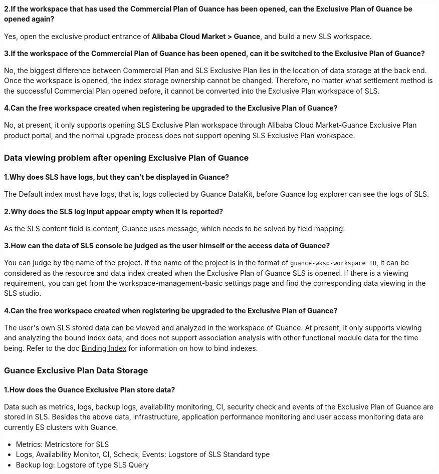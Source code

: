 **2.If the workspace that has used the Commercial Plan of Guance has been opened, can the Exclusive Plan of Guance be opened again?**

Yes, open the exclusive product entrance of **Alibaba Cloud Market > Guance**, and build a new SLS workspace.

**3.If the workspace of the Commercial Plan of Guance has been opened, can it be switched to the Exclusive Plan of Guance?**

No, the biggest difference between Commercial Plan and SLS Exclusive Plan lies in the location of data storage at the back end. Once the workspace is opened, the index storage ownership cannot be changed. Therefore, no matter what settlement method is the successful Commercial Plan opened before, it cannot be converted into the Exclusive Plan workspace of SLS.

**4.Can the free workspace created when registering be upgraded to the Exclusive Plan of Guance?**

No, at present, it only supports opening SLS Exclusive Plan workspace through Alibaba Cloud Market-Guance Exclusive Plan product portal, and the normal upgrade process does not support opening SLS Exclusive Plan workspace.

### Data viewing problem after opening Exclusive Plan of Guance

**1.Why does SLS have logs, but they can't be displayed in Guance?**

The Default index must have logs, that is, logs collected by Guance DataKit, before Guance log explorer can see the logs of SLS.

**2.Why does the SLS log input appear empty when it is reported?**

As the SLS content field is content, Guance uses message, which needs to be solved by field mapping.

**3.How can the data of SLS console be judged as the user himself or the access data of Guance?**

You can judge by the name of the project. If the name of the project is in the format of `guance-wksp-workspace ID`, it can be considered as the resource and data index created when the Exclusive Plan of Guance SLS is opened. If there is a viewing requirement, you can get <workspace ID> from the workspace-management-basic settings page and find the corresponding data viewing in the SLS studio.

**4.Can the free workspace created when registering be upgraded to the Exclusive Plan of Guance?**

The user's own SLS stored data can be viewed and analyzed in the workspace of Guance. At present, it only supports viewing and analyzing the bound index data, and does not support association analysis with other functional module data for the time being. Refer to the doc [Binding Index](../logs/multi-index.md#sls) for information on how to bind indexes.

### Guance Exclusive Plan Data Storage

**1.How does the Guance Exclusive Plan store data?**

Data such as metrics, logs, backup logs, availability monitoring, CI, security check and events of the Exclusive Plan of Guance are stored in SLS. Besides the above data, infrastructure, application performance monitoring and user access monitoring data are currently ES clusters with Guance.

- Metrics: Metricstore for SLS
- Logs, Availability Monitor, CI, Scheck, Events: Logstore of SLS Standard type
- Backup log: Logstore of type SLS Query
